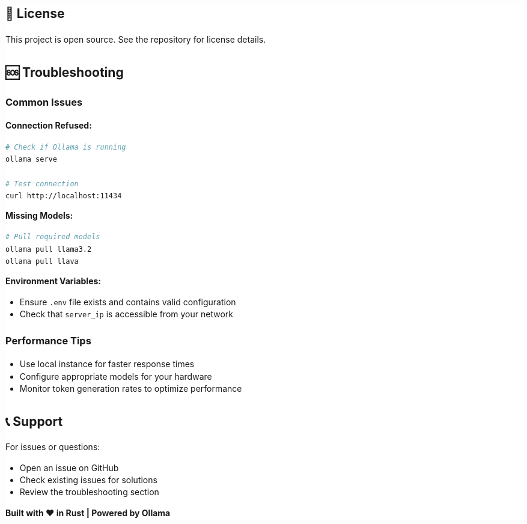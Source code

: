 ## 📝 License

This project is open source. See the repository for license details.

## 🆘 Troubleshooting

### Common Issues

**Connection Refused:**
```bash
# Check if Ollama is running
ollama serve

# Test connection
curl http://localhost:11434
```

**Missing Models:**
```bash
# Pull required models
ollama pull llama3.2
ollama pull llava
```

**Environment Variables:**
- Ensure `.env` file exists and contains valid configuration
- Check that `server_ip` is accessible from your network

### Performance Tips

- Use local instance for faster response times
- Configure appropriate models for your hardware
- Monitor token generation rates to optimize performance

## 📞 Support

For issues or questions:
- Open an issue on GitHub
- Check existing issues for solutions
- Review the troubleshooting section

**Built with ❤️ in Rust | Powered by Ollama**
